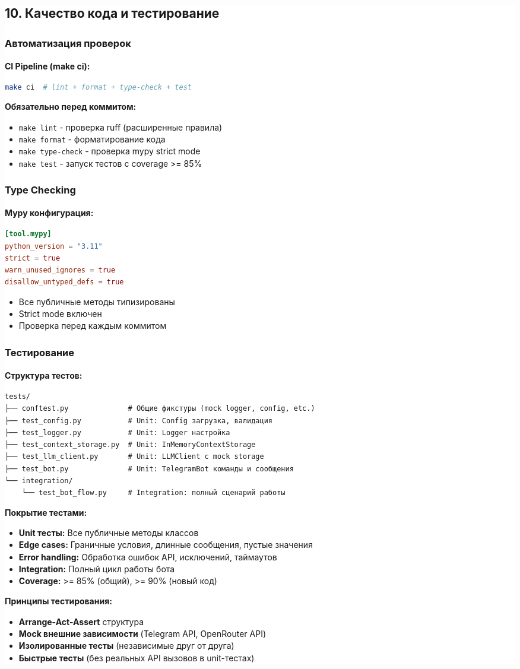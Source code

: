 ## 10. Качество кода и тестирование

### Автоматизация проверок

**CI Pipeline (make ci):**
```bash
make ci  # lint + format + type-check + test
```

**Обязательно перед коммитом:**
- `make lint` - проверка ruff (расширенные правила)
- `make format` - форматирование кода
- `make type-check` - проверка mypy strict mode
- `make test` - запуск тестов с coverage >= 85%

### Type Checking

**Mypy конфигурация:**
```toml
[tool.mypy]
python_version = "3.11"
strict = true
warn_unused_ignores = true
disallow_untyped_defs = true
```

- Все публичные методы типизированы
- Strict mode включен
- Проверка перед каждым коммитом

### Тестирование

**Структура тестов:**
```
tests/
├── conftest.py              # Общие фикстуры (mock logger, config, etc.)
├── test_config.py           # Unit: Config загрузка, валидация
├── test_logger.py           # Unit: Logger настройка
├── test_context_storage.py  # Unit: InMemoryContextStorage
├── test_llm_client.py       # Unit: LLMClient с mock storage
├── test_bot.py              # Unit: TelegramBot команды и сообщения
└── integration/
    └── test_bot_flow.py     # Integration: полный сценарий работы
```

**Покрытие тестами:**
- **Unit тесты:** Все публичные методы классов
- **Edge cases:** Граничные условия, длинные сообщения, пустые значения
- **Error handling:** Обработка ошибок API, исключений, таймаутов
- **Integration:** Полный цикл работы бота
- **Coverage:** >= 85% (общий), >= 90% (новый код)

**Принципы тестирования:**
- **Arrange-Act-Assert** структура
- **Mock внешние зависимости** (Telegram API, OpenRouter API)
- **Изолированные тесты** (независимые друг от друга)
- **Быстрые тесты** (без реальных API вызовов в unit-тестах)
